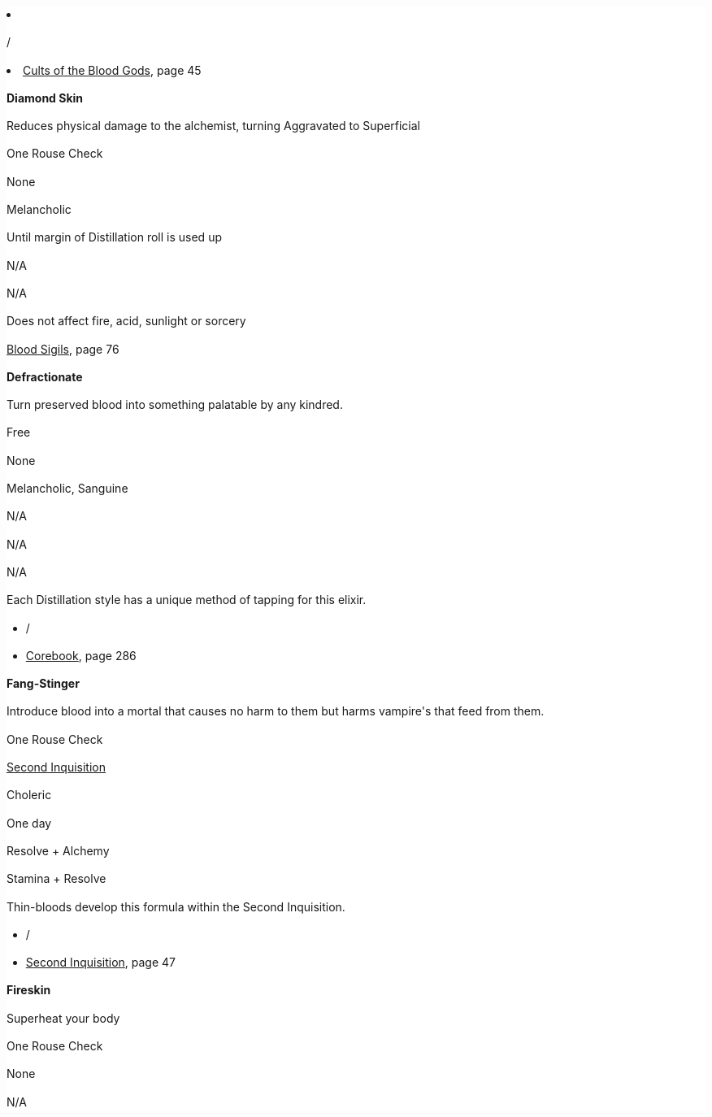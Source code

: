 <li><p>/ </p></li>
<li><a href="Vampire:_The_Masquerade_Cults_of_the_Blood_Gods"
class="wikilink" title="Cults of the Blood Gods">Cults of the Blood
Gods</a>, page 45</li>
</ul></td>
</tr>
<tr>
<td><p><strong>Diamond Skin</strong></p></td>
<td><p>Reduces physical damage to the alchemist, turning Aggravated to
Superficial</p></td>
<td><p>One Rouse Check</p></td>
<td><p>None</p></td>
<td><p>Melancholic</p></td>
<td><p>Until margin of Distillation roll is used up</p></td>
<td><p>N/A</p></td>
<td><p>N/A</p></td>
<td><p>Does not affect fire, acid, sunlight or sorcery</p></td>
<td><p><a href="Vampire:_The_Masquerade_Blood_Sigils" class="wikilink"
title="Blood Sigils">Blood Sigils</a>, page 76</p></td>
</tr>
<tr>
<td><p><strong>Defractionate</strong></p></td>
<td><p>Turn preserved blood into something palatable by any
kindred.</p></td>
<td data-sort-value="3"><p>Free</p></td>
<td><p>None</p></td>
<td><p>Melancholic, Sanguine</p></td>
<td><p>N/A</p></td>
<td><p>N/A</p></td>
<td><p>N/A</p></td>
<td><p>Each Distillation style has a unique method of tapping for this
elixir.</p></td>
<td><ul>
<li><p>/ </p></li>
<li><a href="Vampire:_The_Masquerade_Corebook" class="wikilink"
title="Corebook">Corebook</a>, page 286</li>
</ul></td>
</tr>
<tr>
<td><p><strong>Fang-Stinger</strong></p></td>
<td><p>Introduce blood into a mortal that causes no harm to them but
harms vampire's that feed from them.</p></td>
<td data-sort-value="4"><p>One Rouse Check</p></td>
<td><p><a href="Second_Inquisition" class="wikilink"
title="Second Inquisition">Second Inquisition</a></p></td>
<td><p>Choleric</p></td>
<td><p>One day</p></td>
<td><p>Resolve + Alchemy</p></td>
<td><p>Stamina + Resolve</p></td>
<td><p>Thin-bloods develop this formula within the Second
Inquisition.</p></td>
<td><ul>
<li><p>/ </p></li>
<li><a href="Vampire:_The_Masquerade_Second_Inquisition"
class="wikilink" title="Second Inquisition">Second Inquisition</a>, page
47</li>
</ul></td>
</tr>
<tr>
<td><p><strong>Fireskin</strong></p></td>
<td><p>Superheat your body</p></td>
<td><p>One Rouse Check</p></td>
<td><p>None</p></td>
<td><p>N/A</p></td>